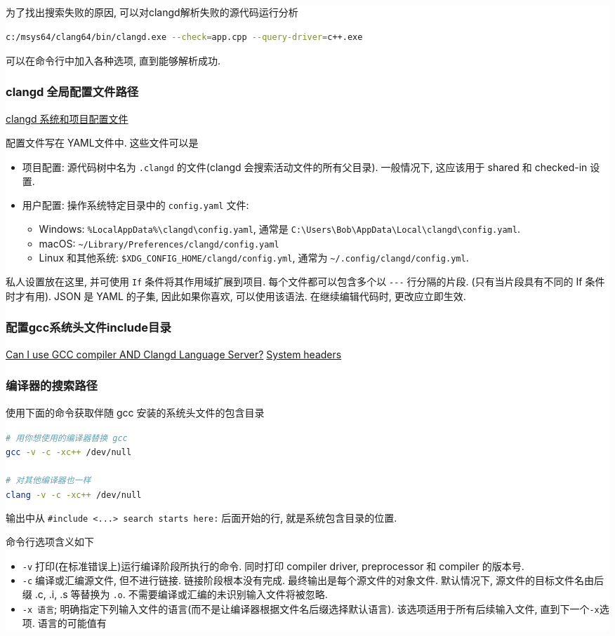 为了找出搜索失败的原因, 可以对clangd解析失败的源代码运行分析

```bash
c:/msys64/clang64/bin/clangd.exe --check=app.cpp --query-driver=c++.exe
```

可以在命令行中加入各种选项, 直到能够解析成功.

### clangd 全局配置文件路径

[clangd 系统和项目配置文件](https://clangd.llvm.org/config.html)

配置文件写在 YAML文件中. 这些文件可以是

+ 项目配置: 源代码树中名为 `.clangd` 的文件(clangd 会搜索活动文件的所有父目录).
一般情况下, 这应该用于 shared 和 checked-in 设置.

+ 用户配置: 操作系统特定目录中的 `config.yaml` 文件:
  + Windows: `%LocalAppData%\clangd\config.yaml`,
    通常是 `C:\Users\Bob\AppData\Local\clangd\config.yaml`.
  + macOS:  `~/Library/Preferences/clangd/config.yaml`
  + Linux 和其他系统: `$XDG_CONFIG_HOME/clangd/config.yml`,
    通常为 `~/.config/clangd/config.yml`.

私人设置放在这里, 并可使用 `If` 条件将其作用域扩展到项目.
每个文件都可以包含多个以 `---` 行分隔的片段.
(只有当片段具有不同的 If 条件时才有用).
JSON 是 YAML 的子集, 因此如果你喜欢, 可以使用该语法.
在继续编辑代码时, 更改应立即生效.

### 配置gcc系统头文件include目录

[Can I use GCC compiler AND Clangd Language Server?](https://stackoverflow.com/questions/62624352/can-i-use-gcc-compiler-and-clangd-language-server)
[System headers](https://clangd.llvm.org/guides/system-headers)

### 编译器的搜索路径

使用下面的命令获取伴随 gcc 安装的系统头文件的包含目录

```bash
# 用你想使用的编译器替换 gcc
gcc -v -c -xc++ /dev/null

# 对其他编译器也一样
clang -v -c -xc++ /dev/null
```

输出中从 `#include <...> search starts here:` 后面开始的行, 就是系统包含目录的位置.

命令行选项含义如下

+ `-v` 打印(在标准错误上)运行编译阶段所执行的命令.
同时打印 compiler driver, preprocessor 和 compiler 的版本号.
+ `-c` 编译或汇编源文件, 但不进行链接. 链接阶段根本没有完成. 最终输出是每个源文件的对象文件.
默认情况下, 源文件的目标文件名由后缀 .c, .i, .s 等替换为 `.o`.
不需要编译或汇编的未识别输入文件将被忽略.
+ `-x 语言`; 明确指定下列输入文件的语言(而不是让编译器根据文件名后缀选择默认语言).
该选项适用于所有后续输入文件, 直到下一个`-x`选项. 语言的可能值有
